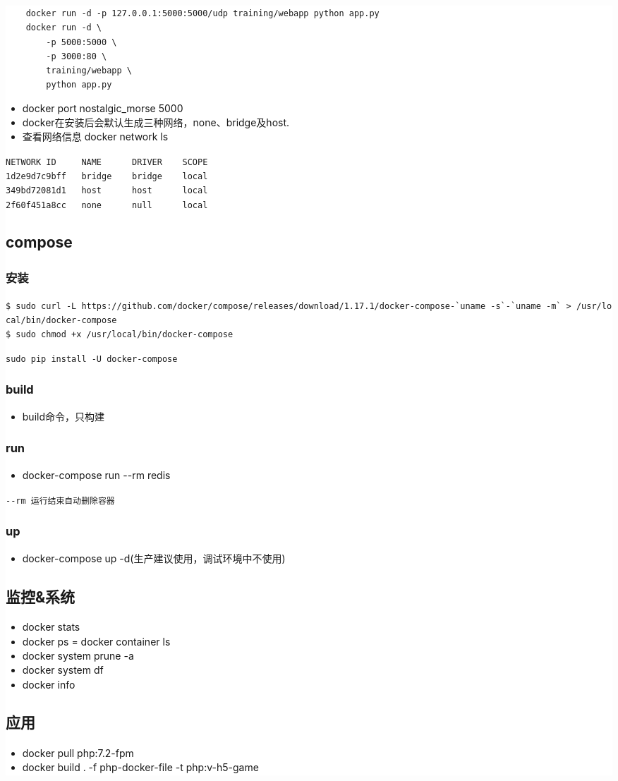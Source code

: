 ```
    docker run -d -p 127.0.0.1:5000:5000/udp training/webapp python app.py
    docker run -d \
        -p 5000:5000 \
        -p 3000:80 \
        training/webapp \
        python app.py
```
* docker port nostalgic_morse 5000
* docker在安装后会默认生成三种网络，none、bridge及host. 
* 查看网络信息 docker network ls 
```
NETWORK ID     NAME      DRIVER    SCOPE
1d2e9d7c9bff   bridge    bridge    local
349bd72081d1   host      host      local
2f60f451a8cc   none      null      local
```

## compose
### 安装
```
$ sudo curl -L https://github.com/docker/compose/releases/download/1.17.1/docker-compose-`uname -s`-`uname -m` > /usr/local/bin/docker-compose
$ sudo chmod +x /usr/local/bin/docker-compose
```
```
sudo pip install -U docker-compose
```
### build
* build命令，只构建

### run
* docker-compose run --rm redis 
```
--rm 运行结束自动删除容器
```
### up 
* docker-compose up -d(生产建议使用，调试环境中不使用) 


## 监控&系统
* docker stats
* docker ps = docker container ls 
* docker system prune -a
* docker system df
* docker info

## 应用
* docker pull php:7.2-fpm
* docker build . -f php-docker-file -t php:v-h5-game
